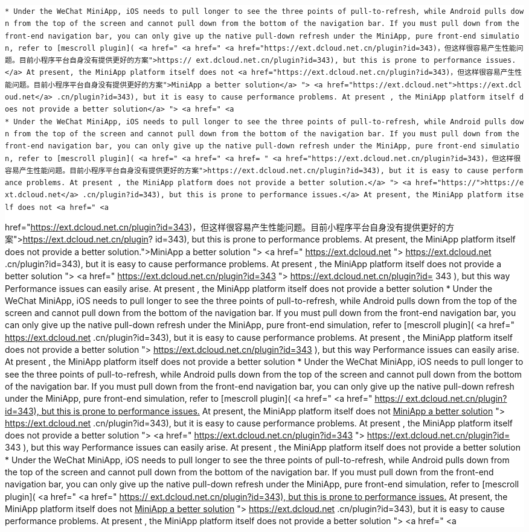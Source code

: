 	* Under the WeChat MiniApp, iOS needs to pull longer to see the three points of pull-to-refresh, while Android pulls down from the top of the screen and cannot pull down from the bottom of the navigation bar. If you must pull down from the front-end navigation bar, you can only give up the native pull-down refresh under the MiniApp, pure front-end simulation, refer to [mescroll plugin]( <a href=" <a href=" <a href="https://ext.dcloud.net.cn/plugin?id=343)，但这样很容易产生性能问题。目前小程序平台自身没有提供更好的方案">https:// ext.dcloud.net.cn/plugin?id=343), but this is prone to performance issues.</a> At present, the MiniApp platform itself does not <a href="https://ext.dcloud.net.cn/plugin?id=343)，但这样很容易产生性能问题。目前小程序平台自身没有提供更好的方案">MiniApp a better solution</a> "> <a href="https://ext.dcloud.net">https://ext.dcloud.net</a> .cn/plugin?id=343), but it is easy to cause performance problems. At present , the MiniApp platform itself does not provide a better solution</a> "> <a href=" <a
	* Under the WeChat MiniApp, iOS needs to pull longer to see the three points of pull-to-refresh, while Android pulls down from the top of the screen and cannot pull down from the bottom of the navigation bar. If you must pull down from the front-end navigation bar, you can only give up the native pull-down refresh under the MiniApp, pure front-end simulation, refer to [mescroll plugin]( <a href=" <a href=" <a href= " <a href="https://ext.dcloud.net.cn/plugin?id=343)，但这样很容易产生性能问题。目前小程序平台自身没有提供更好的方案">https://ext.dcloud.net.cn/plugin?id=343), but it is easy to cause performance problems. At present , the MiniApp platform does not provide a better solution.</a> "> <a href="https://">https://ext.dcloud.net</a> .cn/plugin?id=343), but this is prone to performance issues.</a> At present, the MiniApp platform itself does not <a href=" <a
href="https://ext.dcloud.net.cn/plugin?id=343)，但这样很容易产生性能问题。目前小程序平台自身没有提供更好的方案">https://ext.dcloud.net.cn/plugin? id=343), but this is prone to performance problems. At present, the MiniApp platform itself does not provide</a> a better solution.">MiniApp a better solution</a> "> <a href=" <a href="https://ext.dcloud.net">https://ext.dcloud.net</a> "> <a href="https://ext.dcloud.net">https://ext.dcloud.net</a> </a> .cn/plugin?id=343), but it is easy to cause performance problems. At present , the MiniApp platform itself does not provide a better solution</a > "> <a href=" <a
href="https://ext.dcloud.net.cn/plugin?id=343">https://ext.dcloud.net.cn/plugin?id=343</a> "> <a href="https://ext.dcloud.net.cn/plugin?id=343">https://ext.dcloud.net.cn/plugin?id= 343</a> </a> ), but this way Performance issues can easily arise. At present , the MiniApp platform itself does not provide a better solution</a>
	* Under the WeChat MiniApp, iOS needs to pull longer to see the three points of pull-to-refresh, while Android pulls down from the top of the screen and cannot pull down from the bottom of the navigation bar. If you must pull down from the front-end navigation bar, you can only give up the native pull-down refresh under the MiniApp, pure front-end simulation, refer to [mescroll plugin]( <a href=" <a href="https://ext.dcloud.net.cn/plugin?id=343)，但这样很容易产生性能问题。目前小程序平台自身没有提供更好的方案">https://ext.dcloud.net .cn/plugin?id=343), but it is easy to cause performance problems. At present , the MiniApp platform itself does not provide a better solution</a> "> <a href="https://ext.dcloud.net.cn/plugin?id=343">https://ext.dcloud.net.cn/plugin?id=343</a> ), but this way Performance issues can easily arise. At present , the MiniApp platform itself does not provide a better solution</a>
	* Under the WeChat MiniApp, iOS needs to pull longer to see the three points of pull-to-refresh, while Android pulls down from the top of the screen and cannot pull down from the bottom of the navigation bar. If you must pull down from the front-end navigation bar, you can only give up the native pull-down refresh under the MiniApp, pure front-end simulation, refer to [mescroll plugin]( <a href=" <a href=" <a href="https://ext.dcloud.net.cn/plugin?id=343)，但这样很容易产生性能问题。目前小程序平台自身没有提供更好的方案">https:// ext.dcloud.net.cn/plugin?id=343), but this is prone to performance issues.</a> At present, the MiniApp platform itself does not <a href="https://ext.dcloud.net.cn/plugin?id=343)，但这样很容易产生性能问题。目前小程序平台自身没有提供更好的方案">MiniApp a better solution</a> "> <a href="https://ext.dcloud.net">https://ext.dcloud.net</a> .cn/plugin?id=343), but it is easy to cause performance problems. At present , the MiniApp platform itself does not provide a better solution</a> "> <a href=" <a
href="https://ext.dcloud.net.cn/plugin?id=343">https://ext.dcloud.net.cn/plugin?id=343</a> "> <a href="https://ext.dcloud.net.cn/plugin?id=343">https://ext.dcloud.net.cn/plugin?id= 343</a> </a> ), but this way Performance issues can easily arise. At present , the MiniApp platform itself does not provide a better solution</a>
	* Under the WeChat MiniApp, iOS needs to pull longer to see the three points of pull-to-refresh, while Android pulls down from the top of the screen and cannot pull down from the bottom of the navigation bar. If you must pull down from the front-end navigation bar, you can only give up the native pull-down refresh under the MiniApp, pure front-end simulation, refer to [mescroll plugin]( <a href=" <a href=" <a href="https://ext.dcloud.net.cn/plugin?id=343)，但这样很容易产生性能问题。目前小程序平台自身没有提供更好的方案">https:// ext.dcloud.net.cn/plugin?id=343), but this is prone to performance issues.</a> At present, the MiniApp platform itself does not <a href="https://ext.dcloud.net.cn/plugin?id=343)，但这样很容易产生性能问题。目前小程序平台自身没有提供更好的方案">MiniApp a better solution</a> "> <a href="https://ext.dcloud.net">https://ext.dcloud.net</a> .cn/plugin?id=343), but it is easy to cause performance problems. At present , the MiniApp platform itself does not provide a better solution</a> "> <a href=" <a